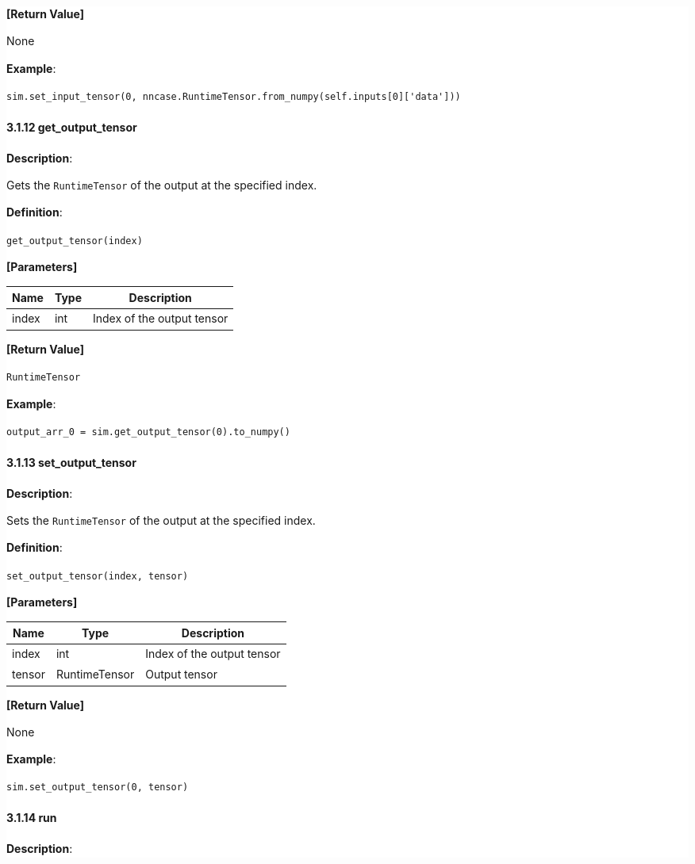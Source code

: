 **[Return Value]**

None

**Example**:

`sim.set_input_tensor(0, nncase.RuntimeTensor.from_numpy(self.inputs[0]['data']))`

#### 3.1.12 get_output_tensor

**Description**:

Gets the `RuntimeTensor` of the output at the specified index.

**Definition**:

`get_output_tensor(index)`

**[Parameters]**

| Name  | Type | Description            |
| ----- | ---- | ---------------------- |
| index | int  | Index of the output tensor |

**[Return Value]**

`RuntimeTensor`

**Example**:

`output_arr_0 = sim.get_output_tensor(0).to_numpy()`

#### 3.1.13 set_output_tensor

**Description**:

Sets the `RuntimeTensor` of the output at the specified index.

**Definition**:

`set_output_tensor(index, tensor)`

**[Parameters]**

| Name   | Type          | Description            |
| ------ | ------------- | ---------------------- |
| index  | int           | Index of the output tensor |
| tensor | RuntimeTensor | Output tensor           |

**[Return Value]**

None

**Example**:

`sim.set_output_tensor(0, tensor)`

#### 3.1.14 run

**Description**:

